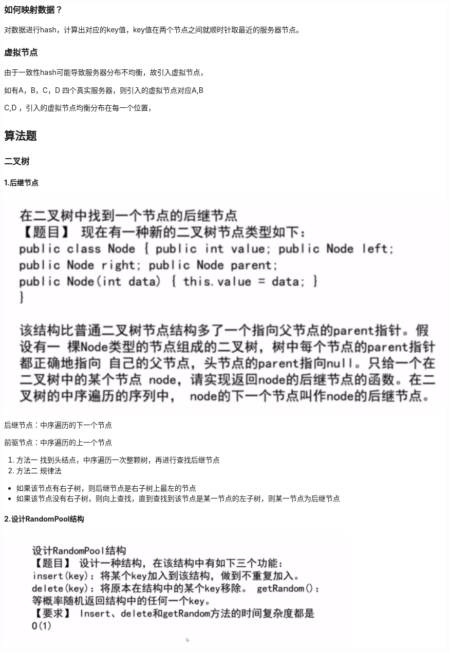 ### 如何映射数据？

对数据进行hash，计算出对应的key值，key值在两个节点之间就顺时针取最近的服务器节点。

### 虚拟节点

由于一致性hash可能导致服务器分布不均衡，故引入虚拟节点，

如有A，B，C，D 四个真实服务器，则引入的虚拟节点对应A,B

C,D ，引入的虚拟节点均衡分布在每一个位置，

## 算法题

### 二叉树

#### 1.后继节点

![image-20210317234208909](typoraImg/image-20210317234208909.png)

后继节点：中序遍历的下一个节点

前驱节点：中序遍历的上一个节点

1. 方法一 找到头结点，中序遍历一次整颗树，再进行查找后继节点
2. 方法二 规律法

- 如果该节点有右子树，则后继节点是右子树上最左的节点
- 如果该节点没有右子树，则向上查找，直到查找到该节点是某一节点的左子树，则某一节点为后继节点

#### 2.设计RandomPool结构

![image-20210319224841296](typoraImg/image-20210319224841296.png)
